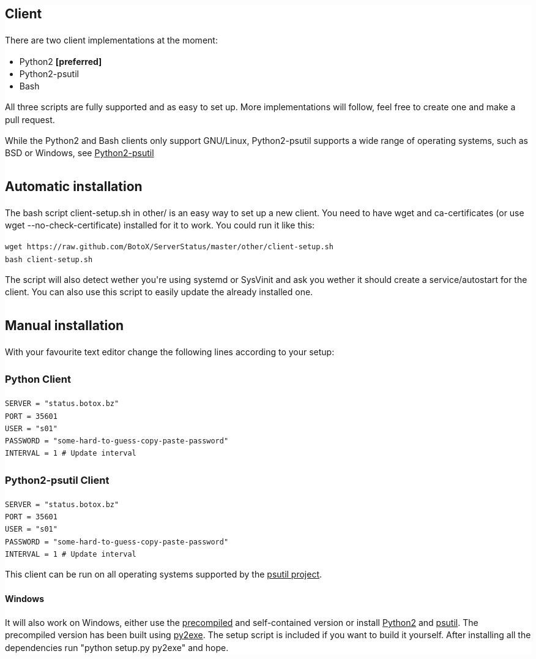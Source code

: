 ## Client
There are two client implementations at the moment:
* Python2 **[preferred]**
* Python2-psutil
* Bash

All three scripts are fully supported and as easy to set up.
More implementations will follow, feel free to create one and make a pull request.

While the Python2 and Bash clients only support GNU/Linux, Python2-psutil supports a wide range of operating systems, such as BSD or Windows, see [Python2-psutil](#python2-psutil-client)

## Automatic installation
The bash script client-setup.sh in other/ is an easy way to set up a new client.
You need to have wget and ca-certificates (or use wget --no-check-certificate) installed for it to work.
You could run it like this:
```
wget https://raw.github.com/BotoX/ServerStatus/master/other/client-setup.sh
bash client-setup.sh
```
The script will also detect wether you're using systemd or SysVinit and ask you wether it should create a service/autostart for the client.
You can also use this script to easily update the already installed one.

## Manual installation
With your favourite text editor change the following lines according to your setup:
### Python Client
```
SERVER = "status.botox.bz"
PORT = 35601
USER = "s01"
PASSWORD = "some-hard-to-guess-copy-paste-password"
INTERVAL = 1 # Update interval
```

### Python2-psutil Client
```
SERVER = "status.botox.bz"
PORT = 35601
USER = "s01"
PASSWORD = "some-hard-to-guess-copy-paste-password"
INTERVAL = 1 # Update interval
```
This client can be run on all operating systems supported by the [psutil project](https://code.google.com/p/psutil/).

#### Windows
It will also work on Windows, either use the [precompiled](https://i.botox.bz/serverstatus-client.exe) and self-contained version or install [Python2](http://python.org/downloads/windows/) and [psutil](https://pypi.python.org/pypi?:action=display&name=psutil#downloads). The precompiled version has been built using [py2exe](http://py2exe.org/).
The setup script is included if you want to build it yourself.
After installing all the dependencies run "python setup.py py2exe" and hope.
